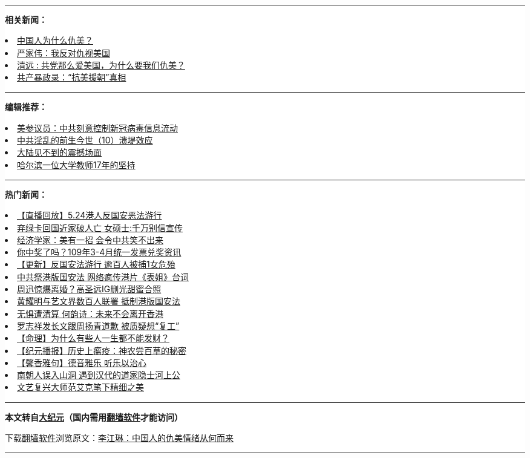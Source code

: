 <hr>


<strong>相关新闻：</strong>
<li><a href="/gb/2/9/14/n215532.md#1">中国人为什么仇美？</a></li>
<li><a href="/gb/7/12/19/n1947290.md#1">严家伟：我反对仇视美国</a></li>
<li><a href="/gb/11/6/28/n3299470.md#1">清远 : 共党那么爱美国，为什么要我们仇美？</a></li>
<li><a href="/gb/18/10/15/n10784939.md#1">共产暴政录：“抗美援朝”真相</a></li>
<hr>


<strong>编辑推荐：</strong>
<li><a href="/gb/20/2/22/n11887949.md#1">美参议员：中共刻意控制新冠病毒信息流动</a></li>
<li><a href="/gb/18/4/16/n10307769.md#1" target="_blank">中共淫乱的前生今世（10）溃堤效应</a></li><li><a href="/gb/13/11/27/n4020290.md?dfh#1" target="_blank">大陆见不到的震撼场面</a></li><li><a href="/gb/16/11/20/n8510885.md#1" target="_blank">哈尔滨一位大学教师17年的坚持</a></li>
<hr>

<strong>热门新闻：</strong>
<li><a href="/gb/20/5/23/n12131818.md#1">【直播回放】5.24港人反国安恶法游行</a></li>
<li><a href="/gb/20/5/24/n12133843.md#1">弃绿卡回国近家破人亡 女硕士:千万别信宣传</a></li>
<li><a href="/gb/20/5/3/n12078838.md#1">经济学家：美有一招 会令中共笑不出来</a></li>
<li><a href="/gb/20/5/25/n12134473.md#1">你中奖了吗？109年3-4月统一发票兑奖资讯</a></li>
<li><a href="/gb/20/5/24/n12132387.md#1">【更新】反国安法游行 逾百人被捕1女危殆</a></li>
<li><a href="/gb/20/5/22/n12129870.md#1">中共祭港版国安法 网络疯传港片《表姐》台词</a></li>
<li><a href="/gb/20/5/22/n12130142.md#1">周迅惊爆离婚？高圣远IG删光甜蜜合照</a></li>
<li><a href="/gb/20/5/23/n12131774.md#1">黄耀明与艺文界数百人联署 抵制港版国安法</a></li>
<li><a href="/gb/20/5/24/n12133574.md#1">无惧遭清算 何韵诗：未来不会离开香港</a></li>
<li><a href="/gb/20/5/22/n12130294.md#1">罗志祥发长文跟周扬青道歉 被质疑想“复工”</a></li>
<li><a href="/gb/20/2/25/n11894182.md#1">【命理】为什么有些人一生都不能发财？</a></li>
<li><a href="/gb/20/5/24/n12133047.md#1">【纪元播报】历史上瘟疫：神农尝百草的秘密</a></li>
<li><a href="/gb/20/4/12/n12025000.md#1">【馨香雅句】德音雅乐 听乐以治心</a></li>
<li><a href="/gb/20/5/21/n12127421.md#1">南朝人误入山洞 遇到汉代的道家隐士河上公</a></li>
<li><a href="/gb/20/5/20/n12123970.md#1">文艺复兴大师范艾克笔下精细之美</a></li>
<hr>

<strong>本文转自<a href="https://www.epochtimes.com">大纪元</a>（国内需用<a href="https://github.com/bannedbook/fanqiang/wiki">翻墙软件</a>才能访问）</strong><p>下载<a href="https://github.com/bannedbook/fanqiang/wiki">翻墙软件</a>浏览原文：<a href="https://www.epochtimes.com/gb/20/5/25/n12135829.htm">李江琳：中国人的仇美情绪从何而来</a></p><hr>
